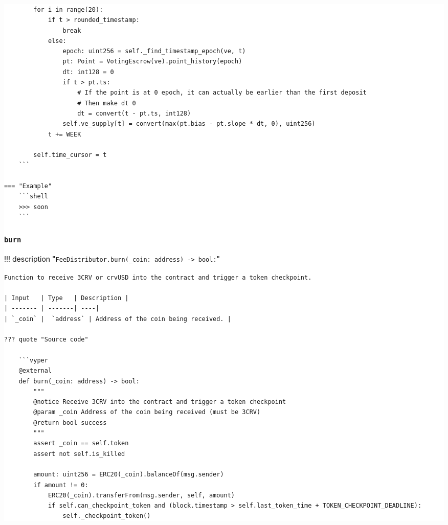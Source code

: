             for i in range(20):
                if t > rounded_timestamp:
                    break
                else:
                    epoch: uint256 = self._find_timestamp_epoch(ve, t)
                    pt: Point = VotingEscrow(ve).point_history(epoch)
                    dt: int128 = 0
                    if t > pt.ts:
                        # If the point is at 0 epoch, it can actually be earlier than the first deposit
                        # Then make dt 0
                        dt = convert(t - pt.ts, int128)
                    self.ve_supply[t] = convert(max(pt.bias - pt.slope * dt, 0), uint256)
                t += WEEK

            self.time_cursor = t
        ```

    === "Example"
        ```shell
        >>> soon
        ```


### `burn`
!!! description "`FeeDistributor.burn(_coin: address) -> bool:`"

    Function to receive 3CRV or crvUSD into the contract and trigger a token checkpoint.

    | Input   | Type   | Description |
    | ------- | -------| ----|
    | `_coin` |  `address` | Address of the coin being received. |

    ??? quote "Source code"

        ```vyper 
        @external
        def burn(_coin: address) -> bool:
            """
            @notice Receive 3CRV into the contract and trigger a token checkpoint
            @param _coin Address of the coin being received (must be 3CRV)
            @return bool success
            """
            assert _coin == self.token
            assert not self.is_killed

            amount: uint256 = ERC20(_coin).balanceOf(msg.sender)
            if amount != 0:
                ERC20(_coin).transferFrom(msg.sender, self, amount)
                if self.can_checkpoint_token and (block.timestamp > self.last_token_time + TOKEN_CHECKPOINT_DEADLINE):
                    self._checkpoint_token()
